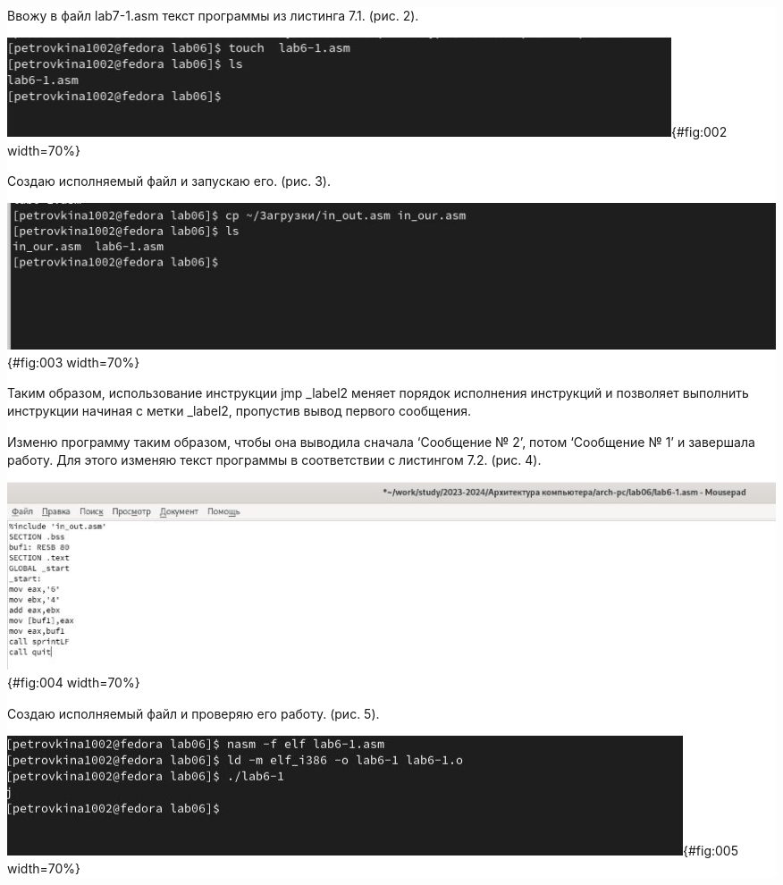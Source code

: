 Ввожу в файл lab7-1.asm текст программы из листинга 7.1. (рис. 2).

![рис.2 Ввод текста программы из листинга 7.1](image/2.png){#fig:002 width=70%}

Создаю исполняемый файл и запускаю его. (рис. 3).

![рис.3 Запуск программного кода](image/3.png){#fig:003 width=70%}

Таким образом, использование инструкции jmp _label2 меняет порядок исполнения
инструкций и позволяет выполнить инструкции начиная с метки _label2, пропустив вывод
первого сообщения.

Изменю программу таким образом, чтобы она выводила сначала ‘Сообщение № 2’, потом ‘Сообщение № 1’ и завершала работу. Для этого изменяю текст программы в соответствии с листингом 7.2. (рис. 4).

![рис.4 Изменение текста программы](image/4.png){#fig:004 width=70%}

Создаю исполняемый файл и проверяю его работу. (рис. 5).

![рис.5 Создание исполняемого файла](image/5.png){#fig:005 width=70%}
